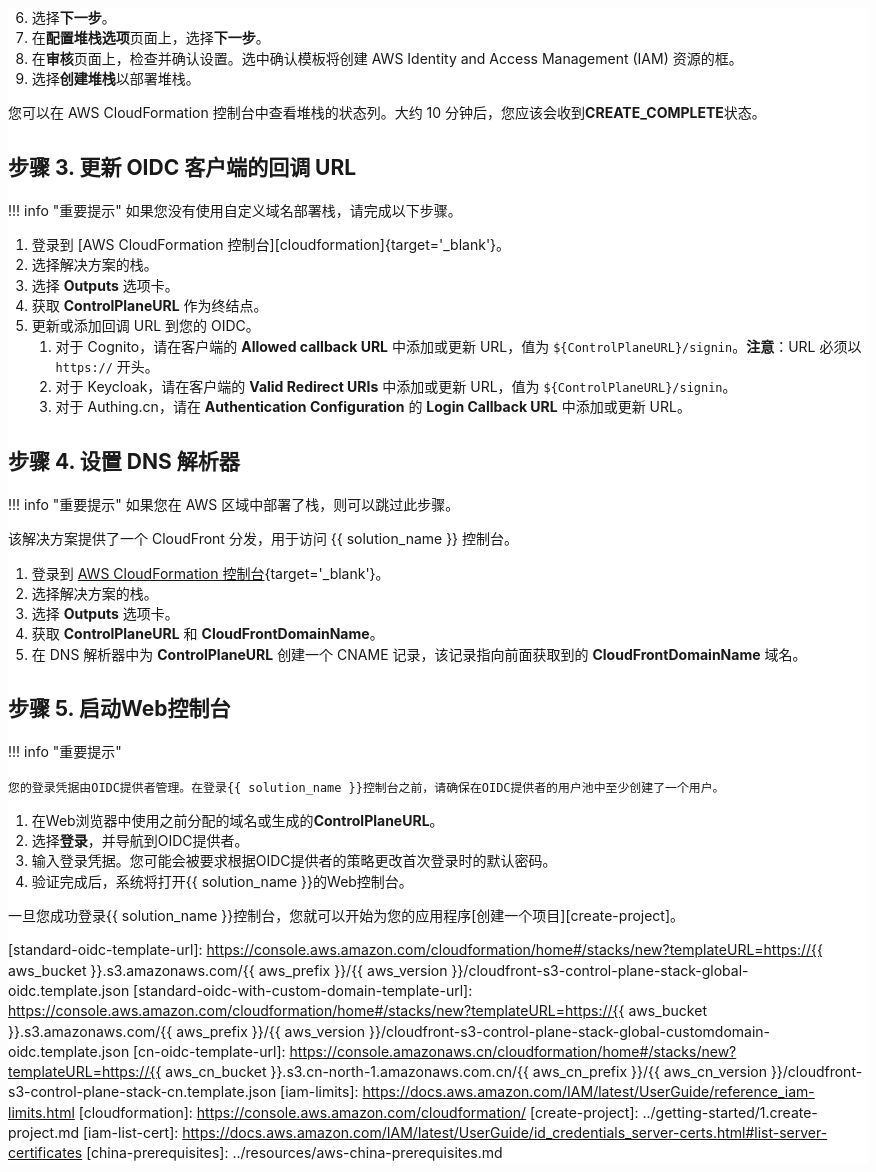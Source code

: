 6. 选择**下一步**。
7. 在**配置堆栈选项**页面上，选择**下一步**。
8. 在**审核**页面上，检查并确认设置。选中确认模板将创建 AWS Identity and Access Management (IAM) 资源的框。
9. 选择**创建堆栈**以部署堆栈。

您可以在 AWS CloudFormation 控制台中查看堆栈的状态列。大约 10 分钟后，您应该会收到**CREATE_COMPLETE**状态。

## 步骤 3. 更新 OIDC 客户端的回调 URL

!!! info "重要提示"
    如果您没有使用自定义域名部署栈，请完成以下步骤。

1. 登录到 [AWS CloudFormation 控制台][cloudformation]{target='_blank'}。
2. 选择解决方案的栈。
3. 选择 **Outputs** 选项卡。
4. 获取 **ControlPlaneURL** 作为终结点。
5. 更新或添加回调 URL 到您的 OIDC。
    1. 对于 Cognito，请在客户端的 **Allowed callback URL** 中添加或更新 URL，值为 `${ControlPlaneURL}/signin`。**注意**：URL 必须以 `https://` 开头。
    2. 对于 Keycloak，请在客户端的 **Valid Redirect URIs** 中添加或更新 URL，值为 `${ControlPlaneURL}/signin`。
    3. 对于 Authing.cn，请在 **Authentication Configuration** 的 **Login Callback URL** 中添加或更新 URL。

## 步骤 4. 设置 DNS 解析器

!!! info "重要提示"
    如果您在 AWS 区域中部署了栈，则可以跳过此步骤。

该解决方案提供了一个 CloudFront 分发，用于访问 {{ solution_name }} 控制台。

1. 登录到 [AWS CloudFormation 控制台](https://console.aws.amazon.com/cloudformation/){target='_blank'}。
2. 选择解决方案的栈。
3. 选择 **Outputs** 选项卡。
4. 获取 **ControlPlaneURL** 和 **CloudFrontDomainName**。
5. 在 DNS 解析器中为 **ControlPlaneURL** 创建一个 CNAME 记录，该记录指向前面获取到的 **CloudFrontDomainName** 域名。

## 步骤 5. 启动Web控制台

!!! info "重要提示"

    您的登录凭据由OIDC提供者管理。在登录{{ solution_name }}控制台之前，请确保在OIDC提供者的用户池中至少创建了一个用户。

1. 在Web浏览器中使用之前分配的域名或生成的**ControlPlaneURL**。
2. 选择**登录**，并导航到OIDC提供者。
3. 输入登录凭据。您可能会被要求根据OIDC提供者的策略更改首次登录时的默认密码。
4. 验证完成后，系统将打开{{ solution_name }}的Web控制台。

一旦您成功登录{{ solution_name }}控制台，您就可以开始为您的应用程序[创建一个项目][create-project]。

[cognito]: https://docs.aws.amazon.com/cognito/latest/developerguide/cognito-user-identity-pools.html
[authing]: https://www.authing.cn/
[auth0]: https://auth0.com/
[icp]: https://www.amazonaws.cn/en/support/icp/?nc2=h_l2_su
[keycloak-solution]: https://github.com/aws-samples/keycloak-on-aws
[adfs]: https://docs.microsoft.com/en-us/windows-server/identity/active-directory-federation-services
[cognito-console]: https://console.aws.amazon.com/cognito/home
[congnito-guide]: https://docs.aws.amazon.com/cognito/latest/developerguide/cognito-user-pools-app-integration.html#cognito-user-pools-create-an-app-integration
[authing-console]: https://console.authing.cn/console
[keycloak-deployment-guide]: https://aws-samples.github.io/keycloak-on-aws/en/implementation-guide/deployment/
[ad-fs-deployment-guide]: https://docs.microsoft.com/en-us/windows-server/identity/ad-fs/deployment/ad-fs-deployment-guide
[launch-stack]: ../images/launch-stack.webp
[standard-oidc-template-url]: https://console.aws.amazon.com/cloudformation/home#/stacks/new?templateURL=https://{{ aws_bucket }}.s3.amazonaws.com/{{ aws_prefix }}/{{ aws_version }}/cloudfront-s3-control-plane-stack-global-oidc.template.json
[standard-oidc-with-custom-domain-template-url]: https://console.aws.amazon.com/cloudformation/home#/stacks/new?templateURL=https://{{ aws_bucket }}.s3.amazonaws.com/{{ aws_prefix }}/{{ aws_version }}/cloudfront-s3-control-plane-stack-global-customdomain-oidc.template.json
[cn-oidc-template-url]: https://console.amazonaws.cn/cloudformation/home#/stacks/new?templateURL=https://{{ aws_cn_bucket }}.s3.cn-north-1.amazonaws.com.cn/{{ aws_cn_prefix }}/{{ aws_cn_version }}/cloudfront-s3-control-plane-stack-cn.template.json
[iam-limits]: https://docs.aws.amazon.com/IAM/latest/UserGuide/reference_iam-limits.html
[cloudformation]: https://console.aws.amazon.com/cloudformation/
[create-project]: ../getting-started/1.create-project.md
[iam-list-cert]: https://docs.aws.amazon.com/IAM/latest/UserGuide/id_credentials_server-certs.html#list-server-certificates
[china-prerequisites]: ../resources/aws-china-prerequisites.md